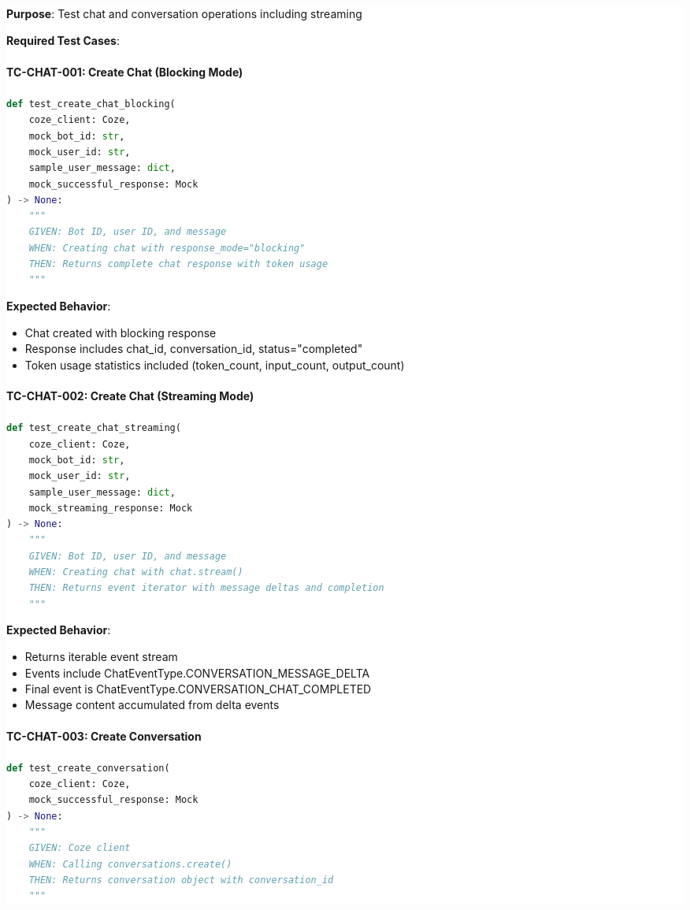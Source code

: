 **Purpose**: Test chat and conversation operations including streaming

**Required Test Cases**:

#### TC-CHAT-001: Create Chat (Blocking Mode)
```python
def test_create_chat_blocking(
    coze_client: Coze,
    mock_bot_id: str,
    mock_user_id: str,
    sample_user_message: dict,
    mock_successful_response: Mock
) -> None:
    """
    GIVEN: Bot ID, user ID, and message
    WHEN: Creating chat with response_mode="blocking"
    THEN: Returns complete chat response with token usage
    """
```

**Expected Behavior**:
- Chat created with blocking response
- Response includes chat_id, conversation_id, status="completed"
- Token usage statistics included (token_count, input_count, output_count)

#### TC-CHAT-002: Create Chat (Streaming Mode)
```python
def test_create_chat_streaming(
    coze_client: Coze,
    mock_bot_id: str,
    mock_user_id: str,
    sample_user_message: dict,
    mock_streaming_response: Mock
) -> None:
    """
    GIVEN: Bot ID, user ID, and message
    WHEN: Creating chat with chat.stream()
    THEN: Returns event iterator with message deltas and completion
    """
```

**Expected Behavior**:
- Returns iterable event stream
- Events include ChatEventType.CONVERSATION_MESSAGE_DELTA
- Final event is ChatEventType.CONVERSATION_CHAT_COMPLETED
- Message content accumulated from delta events

#### TC-CHAT-003: Create Conversation
```python
def test_create_conversation(
    coze_client: Coze,
    mock_successful_response: Mock
) -> None:
    """
    GIVEN: Coze client
    WHEN: Calling conversations.create()
    THEN: Returns conversation object with conversation_id
    """
```
